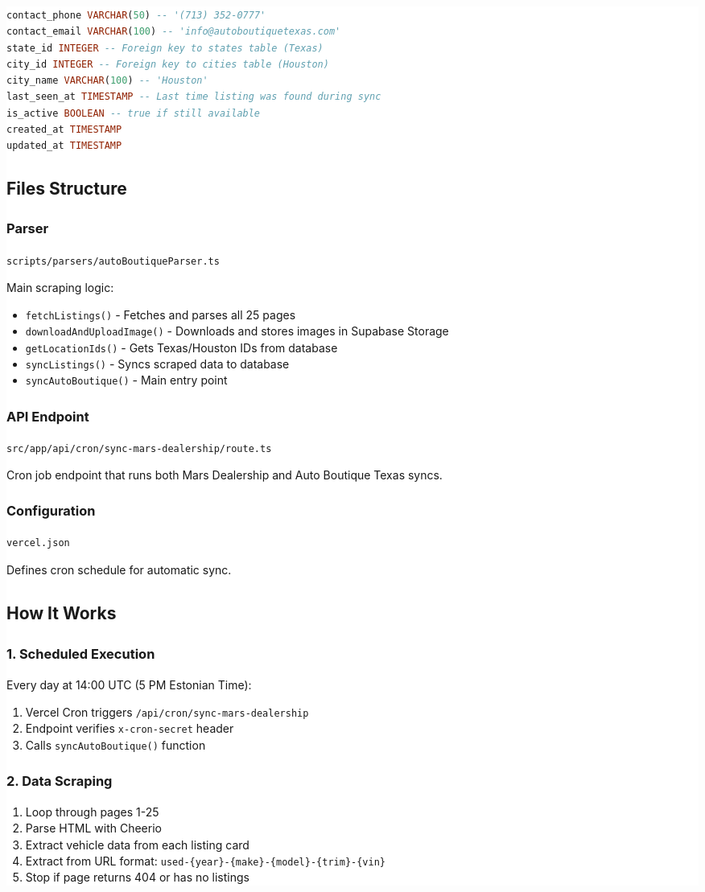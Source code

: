 ```sql
contact_phone VARCHAR(50) -- '(713) 352-0777'
contact_email VARCHAR(100) -- 'info@autoboutiquetexas.com'
state_id INTEGER -- Foreign key to states table (Texas)
city_id INTEGER -- Foreign key to cities table (Houston)
city_name VARCHAR(100) -- 'Houston'
last_seen_at TIMESTAMP -- Last time listing was found during sync
is_active BOOLEAN -- true if still available
created_at TIMESTAMP
updated_at TIMESTAMP
```

## Files Structure

### Parser
```
scripts/parsers/autoBoutiqueParser.ts
```
Main scraping logic:
- `fetchListings()` - Fetches and parses all 25 pages
- `downloadAndUploadImage()` - Downloads and stores images in Supabase Storage
- `getLocationIds()` - Gets Texas/Houston IDs from database
- `syncListings()` - Syncs scraped data to database
- `syncAutoBoutique()` - Main entry point

### API Endpoint
```
src/app/api/cron/sync-mars-dealership/route.ts
```
Cron job endpoint that runs both Mars Dealership and Auto Boutique Texas syncs.

### Configuration
```
vercel.json
```
Defines cron schedule for automatic sync.

## How It Works

### 1. Scheduled Execution
Every day at 14:00 UTC (5 PM Estonian Time):
1. Vercel Cron triggers `/api/cron/sync-mars-dealership`
2. Endpoint verifies `x-cron-secret` header
3. Calls `syncAutoBoutique()` function

### 2. Data Scraping
1. Loop through pages 1-25
2. Parse HTML with Cheerio
3. Extract vehicle data from each listing card
4. Extract from URL format: `used-{year}-{make}-{model}-{trim}-{vin}`
5. Stop if page returns 404 or has no listings

